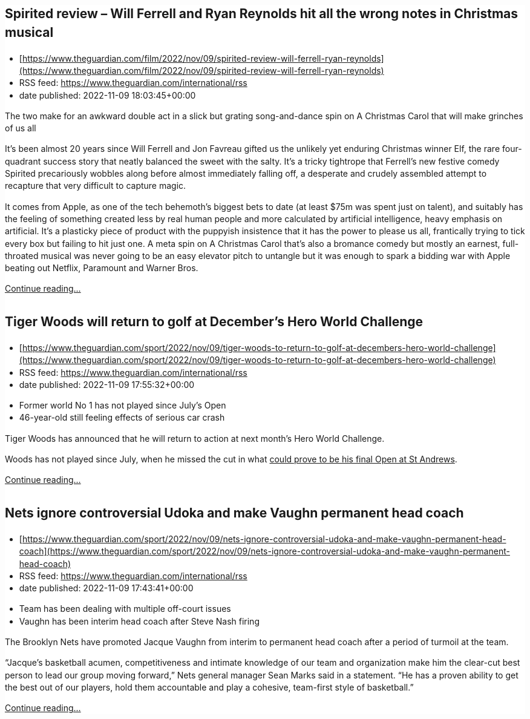 ## Spirited review – Will Ferrell and Ryan Reynolds hit all the wrong notes in Christmas musical
 - [https://www.theguardian.com/film/2022/nov/09/spirited-review-will-ferrell-ryan-reynolds](https://www.theguardian.com/film/2022/nov/09/spirited-review-will-ferrell-ryan-reynolds)
 - RSS feed: https://www.theguardian.com/international/rss
 - date published: 2022-11-09 18:03:45+00:00

<p>The two make for an awkward double act in a slick but grating song-and-dance spin on A Christmas Carol that will make grinches of us all</p><p>It’s been almost 20 years since Will Ferrell and Jon Favreau gifted us the unlikely yet enduring Christmas winner Elf, the rare four-quadrant success story that neatly balanced the sweet with the salty. It’s a tricky tightrope that Ferrell’s new festive comedy Spirited precariously wobbles along before almost immediately falling off, a desperate and crudely assembled attempt to recapture that very difficult to capture magic.</p><p>It comes from Apple, as one of the tech behemoth’s biggest bets to date (at least $75m was spent just on talent), and suitably has the feeling of something created less by real human people and more calculated by artificial intelligence, heavy emphasis on artificial. It’s a plasticky piece of product with the puppyish insistence that it has the power to please us all, frantically trying to tick every box but failing to hit just one. A meta spin on A Christmas Carol that’s also a bromance comedy but mostly an earnest, full-throated musical was never going to be an easy elevator pitch to untangle but it was enough to spark a bidding war with Apple beating out Netflix, Paramount and Warner Bros.</p> <a href="https://www.theguardian.com/film/2022/nov/09/spirited-review-will-ferrell-ryan-reynolds">Continue reading...</a>

## Tiger Woods will return to golf at December’s Hero World Challenge
 - [https://www.theguardian.com/sport/2022/nov/09/tiger-woods-to-return-to-golf-at-decembers-hero-world-challenge](https://www.theguardian.com/sport/2022/nov/09/tiger-woods-to-return-to-golf-at-decembers-hero-world-challenge)
 - RSS feed: https://www.theguardian.com/international/rss
 - date published: 2022-11-09 17:55:32+00:00

<ul><li>Former world No 1 has not played since July’s Open</li><li>46-year-old still feeling effects of serious car crash</li></ul><p>Tiger Woods has announced that he will return to action at next month’s Hero World Challenge.</p><p>Woods has not played since July, when he missed the cut in what <a href="https://www.theguardian.com/sport/2022/jul/15/emotional-tiger-woods-admits-he-is-unlikely-to-play-at-st-andrews-again">could prove to be his final Open at St Andrews</a>.</p> <a href="https://www.theguardian.com/sport/2022/nov/09/tiger-woods-to-return-to-golf-at-decembers-hero-world-challenge">Continue reading...</a>

## Nets ignore controversial Udoka and make Vaughn permanent head coach
 - [https://www.theguardian.com/sport/2022/nov/09/nets-ignore-controversial-udoka-and-make-vaughn-permanent-head-coach](https://www.theguardian.com/sport/2022/nov/09/nets-ignore-controversial-udoka-and-make-vaughn-permanent-head-coach)
 - RSS feed: https://www.theguardian.com/international/rss
 - date published: 2022-11-09 17:43:41+00:00

<ul><li>Team has been dealing with multiple off-court issues</li><li>Vaughn has been interim head coach after Steve Nash firing</li></ul><p>The Brooklyn Nets have promoted Jacque Vaughn from interim to permanent head coach after a period of turmoil at the team.</p><p>“Jacque’s basketball acumen, competitiveness and intimate knowledge of our team and organization make him the clear-cut best person to lead our group moving forward,” Nets general manager Sean Marks said in a statement. “He has a proven ability to get the best out of our players, hold them accountable and play a cohesive, team-first style of basketball.”</p> <a href="https://www.theguardian.com/sport/2022/nov/09/nets-ignore-controversial-udoka-and-make-vaughn-permanent-head-coach">Continue reading...</a>
